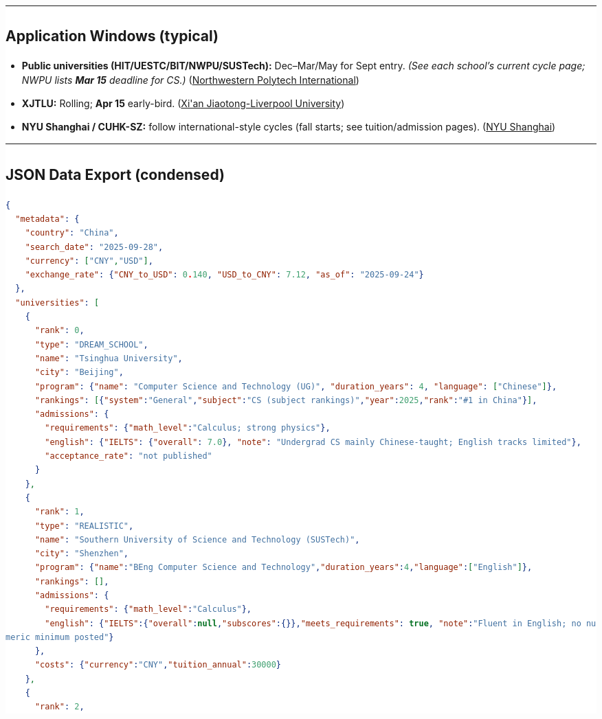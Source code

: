 
---

## Application Windows (typical)

- **Public universities (HIT/UESTC/BIT/NWPU/SUSTech):** Dec–Mar/May for Sept entry. _(See each school’s current cycle page; NWPU lists **Mar 15** deadline for CS.)_ ([Northwestern Polytech International](https://studyat.nwpu.edu.cn/info/1203/5301.htm?utm_source=chatgpt.com "2025 Undergraduate Program list"))
    
- **XJTLU:** Rolling; **Apr 15** early-bird. ([Xi'an Jiaotong-Liverpool University](https://www.xjtlu.edu.cn/en/admissions/global/fees-and-scholarships?utm_source=chatgpt.com "Fees and scholarships - Xi'an Jiaotong-Liverpool University"))
    
- **NYU Shanghai / CUHK-SZ:** follow international-style cycles (fall starts; see tuition/admission pages). ([NYU Shanghai](https://shanghai.nyu.edu/content/international-students?utm_source=chatgpt.com "International Students"))
    

---

## JSON Data Export (condensed)

```json
{
  "metadata": {
    "country": "China",
    "search_date": "2025-09-28",
    "currency": ["CNY","USD"],
    "exchange_rate": {"CNY_to_USD": 0.140, "USD_to_CNY": 7.12, "as_of": "2025-09-24"}
  },
  "universities": [
    {
      "rank": 0,
      "type": "DREAM_SCHOOL",
      "name": "Tsinghua University",
      "city": "Beijing",
      "program": {"name": "Computer Science and Technology (UG)", "duration_years": 4, "language": ["Chinese"]},
      "rankings": [{"system":"General","subject":"CS (subject rankings)","year":2025,"rank":"#1 in China"}],
      "admissions": {
        "requirements": {"math_level":"Calculus; strong physics"},
        "english": {"IELTS": {"overall": 7.0}, "note": "Undergrad CS mainly Chinese-taught; English tracks limited"},
        "acceptance_rate": "not published"
      }
    },
    {
      "rank": 1,
      "type": "REALISTIC",
      "name": "Southern University of Science and Technology (SUSTech)",
      "city": "Shenzhen",
      "program": {"name":"BEng Computer Science and Technology","duration_years":4,"language":["English"]},
      "rankings": [],
      "admissions": {
        "requirements": {"math_level":"Calculus"},
        "english": {"IELTS":{"overall":null,"subscores":{}},"meets_requirements": true, "note":"Fluent in English; no numeric minimum posted"}
      },
      "costs": {"currency":"CNY","tuition_annual":30000}
    },
    {
      "rank": 2,
```